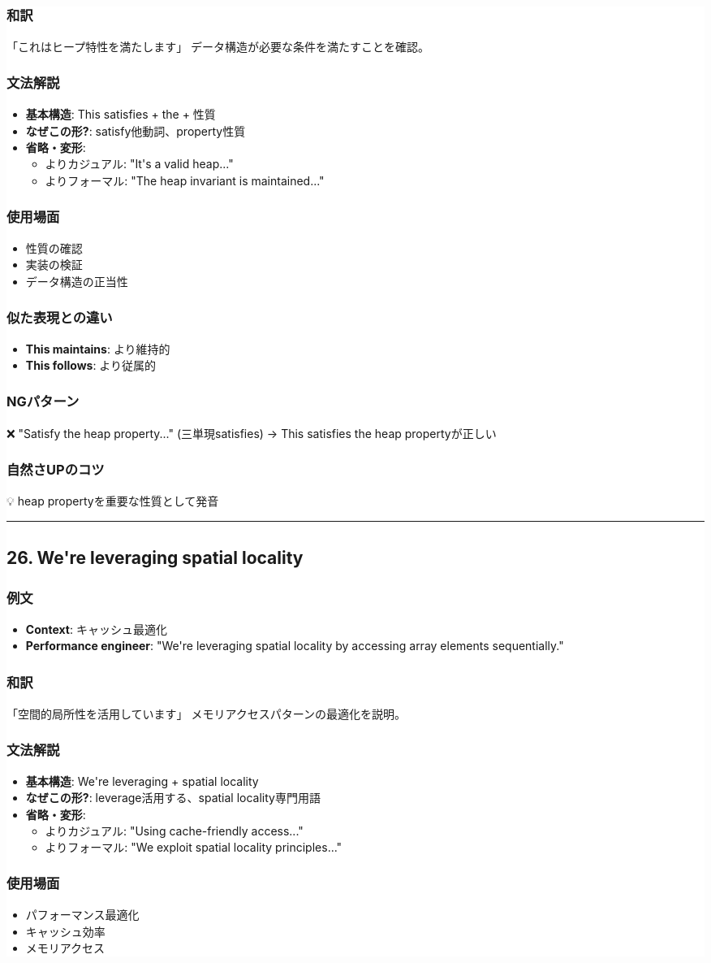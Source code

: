 ### 和訳
「これはヒープ特性を満たします」
データ構造が必要な条件を満たすことを確認。

### 文法解説
- **基本構造**: This satisfies + the + 性質
- **なぜこの形?**: satisfy他動詞、property性質
- **省略・変形**:
  - よりカジュアル: "It's a valid heap..."
  - よりフォーマル: "The heap invariant is maintained..."

### 使用場面
- 性質の確認
- 実装の検証
- データ構造の正当性

### 似た表現との違い
- **This maintains**: より維持的
- **This follows**: より従属的

### NGパターン
❌ "Satisfy the heap property..." (三単現satisfies)
→ This satisfies the heap propertyが正しい

### 自然さUPのコツ
💡 heap propertyを重要な性質として発音

---

## 26. We're leveraging spatial locality

### 例文
- **Context**: キャッシュ最適化
- **Performance engineer**: "We're leveraging spatial locality by accessing array elements sequentially."

### 和訳
「空間的局所性を活用しています」
メモリアクセスパターンの最適化を説明。

### 文法解説
- **基本構造**: We're leveraging + spatial locality
- **なぜこの形?**: leverage活用する、spatial locality専門用語
- **省略・変形**:
  - よりカジュアル: "Using cache-friendly access..."
  - よりフォーマル: "We exploit spatial locality principles..."

### 使用場面
- パフォーマンス最適化
- キャッシュ効率
- メモリアクセス
